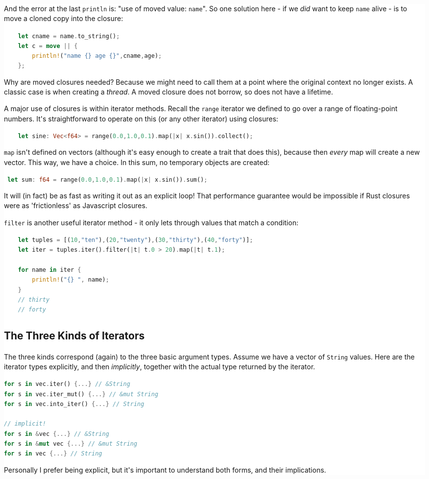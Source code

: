 And the error at the last `println` is: "use of moved value: `name`". So one solution
here - if we _did_ want to keep `name` alive - is to move a cloned copy into the closure:

```rust
    let cname = name.to_string();
    let c = move || {
        println!("name {} age {}",cname,age);
    };
```
Why are moved closures needed? Because we might need to call them at a point where
the original context no longer exists.
A classic case is when creating a _thread_.
A moved closure does not borrow, so does not have a lifetime.

A major use of closures is within iterator methods. Recall the `range` iterator we
defined to go over a range of floating-point numbers. It's straightforward to operate
on this (or any other iterator) using closures:

```rust
    let sine: Vec<f64> = range(0.0,1.0,0.1).map(|x| x.sin()).collect();
```

`map` isn't defined on vectors (although it's easy enough to create a trait that does this),
because then _every_ map  will create a new vector.  This way, we have a choice. In this
sum, no temporary objects are created:

```rust
 let sum: f64 = range(0.0,1.0,0.1).map(|x| x.sin()).sum();
```

It will (in fact) be as fast as writing it out as an explicit loop! That performance
guarantee would be impossible if Rust closures were as 'frictionless'
as Javascript closures.

`filter` is another useful iterator method - it only lets through values that match
a condition:

```rust
    let tuples = [(10,"ten"),(20,"twenty"),(30,"thirty"),(40,"forty")];
    let iter = tuples.iter().filter(|t| t.0 > 20).map(|t| t.1);

    for name in iter {
        println!("{} ", name);
    }
    // thirty
    // forty
```

## The Three Kinds of Iterators

The three kinds correspond (again) to the three basic argument types. Assume we
have a vector of `String` values. Here are the iterator types explicitly, and
then _implicitly_, together with the actual type returned by the iterator.

```rust
for s in vec.iter() {...} // &String
for s in vec.iter_mut() {...} // &mut String
for s in vec.into_iter() {...} // String

// implicit!
for s in &vec {...} // &String
for s in &mut vec {...} // &mut String
for s in vec {...} // String
```
Personally I prefer being explicit, but it's important to understand both forms,
and their implications.
